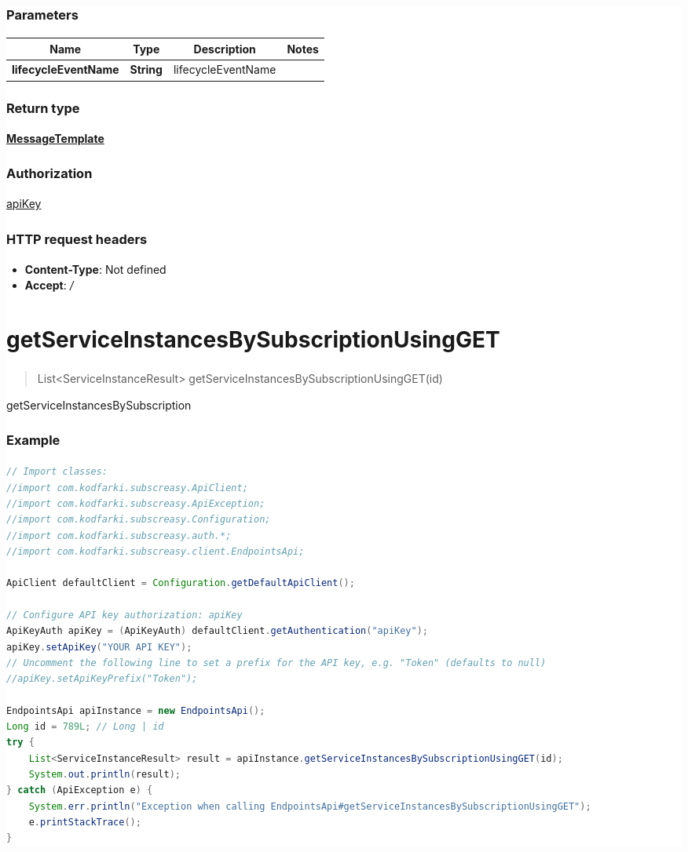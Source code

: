 ### Parameters

Name | Type | Description  | Notes
------------- | ------------- | ------------- | -------------
 **lifecycleEventName** | **String**| lifecycleEventName |

### Return type

[**MessageTemplate**](MessageTemplate.md)

### Authorization

[apiKey](../README.md#apiKey)

### HTTP request headers

 - **Content-Type**: Not defined
 - **Accept**: */*

<a name="getServiceInstancesBySubscriptionUsingGET"></a>
# **getServiceInstancesBySubscriptionUsingGET**
> List&lt;ServiceInstanceResult&gt; getServiceInstancesBySubscriptionUsingGET(id)

getServiceInstancesBySubscription

### Example
```java
// Import classes:
//import com.kodfarki.subscreasy.ApiClient;
//import com.kodfarki.subscreasy.ApiException;
//import com.kodfarki.subscreasy.Configuration;
//import com.kodfarki.subscreasy.auth.*;
//import com.kodfarki.subscreasy.client.EndpointsApi;

ApiClient defaultClient = Configuration.getDefaultApiClient();

// Configure API key authorization: apiKey
ApiKeyAuth apiKey = (ApiKeyAuth) defaultClient.getAuthentication("apiKey");
apiKey.setApiKey("YOUR API KEY");
// Uncomment the following line to set a prefix for the API key, e.g. "Token" (defaults to null)
//apiKey.setApiKeyPrefix("Token");

EndpointsApi apiInstance = new EndpointsApi();
Long id = 789L; // Long | id
try {
    List<ServiceInstanceResult> result = apiInstance.getServiceInstancesBySubscriptionUsingGET(id);
    System.out.println(result);
} catch (ApiException e) {
    System.err.println("Exception when calling EndpointsApi#getServiceInstancesBySubscriptionUsingGET");
    e.printStackTrace();
}
```
